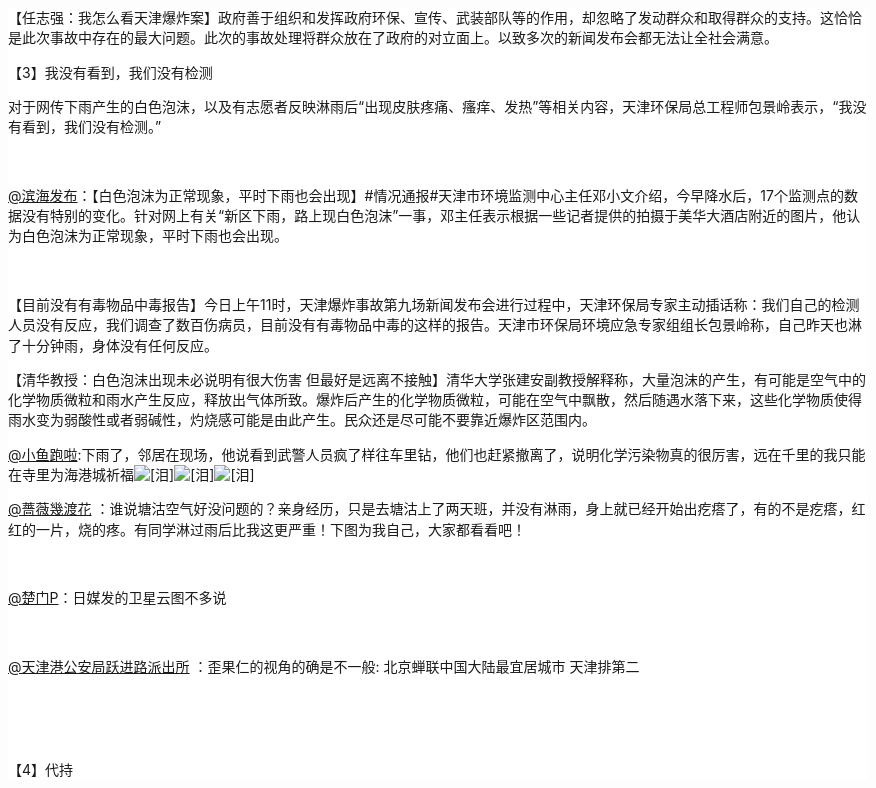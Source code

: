 </p>
<p>
	【任志强：我怎么看天津爆炸案】政府善于组织和发挥政府环保、宣传、武装部队等的作用，却忽略了发动群众和取得群众的支持。这恰恰是此次事故中存在的最大问题。此次的事故处理将群众放在了政府的对立面上。以致多次的新闻发布会都无法让全社会满意。&#160;
</p>
<p>
	【3】我没有看到，我们没有检测
</p>
<p>
	对于网传下雨产生的白色泡沫，以及有志愿者反映淋雨后“出现皮肤疼痛、瘙痒、发热”等相关内容，天津环保局总工程师包景岭表示，“我没有看到，我们没有检测。”
</p>
<p>
	<img src="http://pic.yupoo.com/dapenti/ET9ylk3d/Kakh5.jpg" alt=""> 
</p>
<p>
	<a class="S_txt1" href="http://weibo.com/bhfbt" target="_blank">@滨海发布</a>：【白色泡沫为正常现象，平时下雨也会出现】#情况通报#天津市环境监测中心主任邓小文介绍，今早降水后，17个监测点的数据没有特别的变化。针对网上有关“新区下雨，路上现白色泡沫”一事，邓主任表示根据一些记者提供的拍摄于美华大酒店附近的图片，他认为白色泡沫为正常现象，平时下雨也会出现。
</p>
<p>
	<img src="http://pic.yupoo.com/dapenti/ET9ylHf7/7gzBl.jpg" alt=""> 
</p>
【目前没有有毒物品中毒报告】今日上午11时，天津爆炸事故第九场新闻发布会进行过程中，天津环保局专家主动插话称：我们自己的检测人员没有反应，我们调查了数百伤病员，目前没有有毒物品中毒的这样的报告。天津市环保局环境应急专家组组长包景岭称，自己昨天也淋了十分钟雨，身体没有任何反应。<br>
<p>
	【清华教授：白色泡沫出现未必说明有很大伤害 但最好是远离不接触】清华大学张建安副教授解释称，大量泡沫的产生，有可能是空气中的化学物质微粒和雨水产生反应，释放出气体所致。爆炸后产生的化学物质微粒，可能在空气中飘散，然后随遇水落下来，这些化学物质使得雨水变为弱酸性或者弱碱性，灼烧感可能是由此产生。民众还是尽可能不要靠近爆炸区范围内。
</p>
<p>
	<a class="W_fb S_txt1" href="http://weibo.com/u/2207331727">@小鱼跑啦</a>:下雨了，邻居在现场，他说看到武警人员疯了样往车里钻，他们也赶紧撤离了，说明化学污染物真的很厉害，远在千里的我只能在寺里为海港城祈福<img src="http://img.t.sinajs.cn/t4/appstyle/expression/ext/normal/9d/sada_org.gif" title="[泪]" alt="[泪]"><img src="http://img.t.sinajs.cn/t4/appstyle/expression/ext/normal/9d/sada_org.gif" title="[泪]" alt="[泪]"><img src="http://img.t.sinajs.cn/t4/appstyle/expression/ext/normal/9d/sada_org.gif" title="[泪]" alt="[泪]">&#160;&#160;
</p>
<p>
	<a class="W_fb S_txt1" href="http://weibo.com/liufengjie">@薔薇幾渡花</a>&#160;：谁说塘沽空气好没问题的？亲身经历，只是去塘沽上了两天班，并没有淋雨，身上就已经开始出疙瘩了，有的不是疙瘩，红红的一片，烧的疼。有同学淋过雨后比我这更严重！下图为我自己，大家都看看吧！
</p>
<p>
	<img src="http://pic.yupoo.com/dapenti/ET9Tjc0m/1rrnL.jpg" alt="">&#160;
</p>
<p>
	<a class="W_fb S_txt1" href="http://weibo.com/dongzl">@楚门P</a>：日媒发的卫星云图不多说
</p>
<p>
	<img src="http://pic.yupoo.com/dapenti/ET9NKCcK/14gL15.jpg" alt="">&#160;
</p>
<p>
	<a class="W_fb S_txt1" href="http://weibo.com/u/2609438785">@天津港公安局跃进路派出所</a>&#160;：歪果仁的视角的确是不一般: 北京蝉联中国大陆最宜居城市 天津排第二
</p>
<p>
	&#160;
</p>
<p>
	<img src="http://pic.yupoo.com/dapenti/ET9Kegt1/15pLnm.jpg" alt=""> 
</p>
<p>
	【4】代持
</p>
<p>